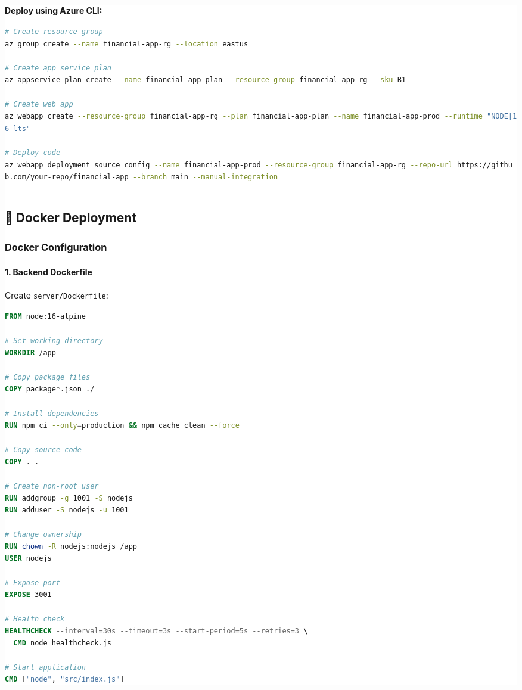 **Deploy using Azure CLI:**
```bash
# Create resource group
az group create --name financial-app-rg --location eastus

# Create app service plan
az appservice plan create --name financial-app-plan --resource-group financial-app-rg --sku B1

# Create web app
az webapp create --resource-group financial-app-rg --plan financial-app-plan --name financial-app-prod --runtime "NODE|16-lts"

# Deploy code
az webapp deployment source config --name financial-app-prod --resource-group financial-app-rg --repo-url https://github.com/your-repo/financial-app --branch main --manual-integration
```

---

## 🐳 Docker Deployment

### Docker Configuration

#### 1. Backend Dockerfile

Create `server/Dockerfile`:
```dockerfile
FROM node:16-alpine

# Set working directory
WORKDIR /app

# Copy package files
COPY package*.json ./

# Install dependencies
RUN npm ci --only=production && npm cache clean --force

# Copy source code
COPY . .

# Create non-root user
RUN addgroup -g 1001 -S nodejs
RUN adduser -S nodejs -u 1001

# Change ownership
RUN chown -R nodejs:nodejs /app
USER nodejs

# Expose port
EXPOSE 3001

# Health check
HEALTHCHECK --interval=30s --timeout=3s --start-period=5s --retries=3 \
  CMD node healthcheck.js

# Start application
CMD ["node", "src/index.js"]
```
